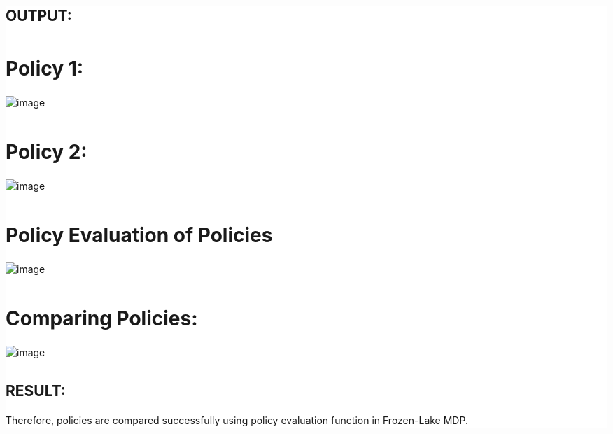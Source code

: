 ## OUTPUT:

# Policy 1:
<img width="676" height="485" alt="image" src="https://github.com/user-attachments/assets/95197ebe-45eb-4034-8406-be9b82bf7f2d" />

# Policy 2:
<img width="770" height="688" alt="image" src="https://github.com/user-attachments/assets/229f1705-b591-4787-b55c-aacda044a3f4" />

# Policy Evaluation of Policies
<img width="502" height="426" alt="image" src="https://github.com/user-attachments/assets/45541127-d9ec-44f0-a934-99d250c38294" />

# Comparing Policies:
<img width="621" height="278" alt="image" src="https://github.com/user-attachments/assets/73135f1d-fb01-452e-ae5b-0e0d789cbfe0" />



## RESULT:

Therefore, policies are compared successfully using policy evaluation function in Frozen-Lake MDP.

